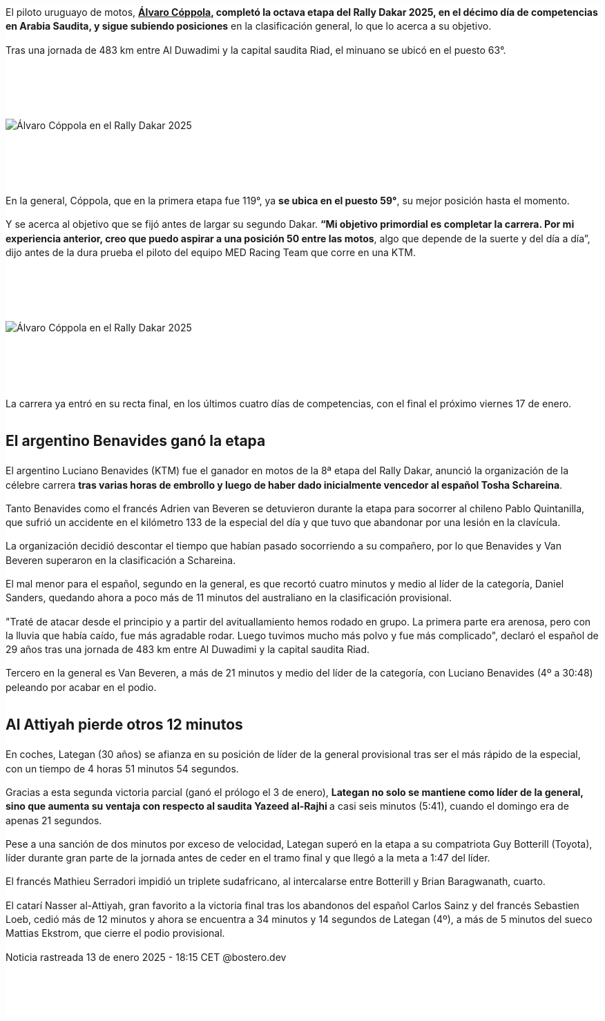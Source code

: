 <p>El piloto uruguayo de motos, <strong><a href="https://www.elobservador.com.uy/polideportivo/garra-charrua-asi-es-la-moto-del-uruguayo-alvaro-coppola-el-rally-dakar-mira-todo-lo-que-lleva-oculto-y-su-sistema-navegacion-n5978765" rel="follow" target="_blank">Álvaro Cóppola</a>, completó la octava etapa del Rally Dakar 2025, en el décimo día de competencias en Arabia Saudita, y sigue subiendo posiciones</strong> en la clasificación general, lo que lo acerca a su objetivo.</p><p>Tras una jornada de 483 km entre Al Duwadimi y la capital saudita Riad, el minuano se ubicó en el puesto 63°.</p><div style='height: 75px;'></div><img alt="Álvaro Cóppola en el Rally Dakar 2025" data-td-src-property="https://media.elobservador.com.uy/p/f1ce9f96e45967cd595ec4491b2c28ed/adjuntos/362/imagenes/100/587/0100587211/1000x0/smart/alvaro-coppola-el-rally-dakar-2025.jpeg" height="undefined" id="609102-Libre-1739176581_embed" src="https://media.elobservador.com.uy/p/f1ce9f96e45967cd595ec4491b2c28ed/adjuntos/362/imagenes/100/587/0100587211/1000x0/smart/alvaro-coppola-el-rally-dakar-2025.jpeg" title="Álvaro Cóppola en el Rally Dakar 2025" width="100%"/><div style='height: 75px;'></div><p>En la general, Cóppola, que en la primera etapa fue 119°, ya <strong>se ubica en el puesto 59°</strong>, su mejor posición hasta el momento.</p><p>Y se acerca al objetivo que se fijó antes de largar su segundo Dakar. <strong>“Mi objetivo primordial es completar la carrera. Por mi experiencia anterior, creo que puedo aspirar a una posición 50 entre las motos</strong>, algo que depende de la suerte y del día a día”, dijo antes de la dura prueba el piloto del equipo MED Racing Team que corre en una KTM.</p><div style='height: 75px;'></div><img alt="Álvaro Cóppola en el Rally Dakar 2025" data-td-src-property="https://media.elobservador.com.uy/p/87353f389c5943784c897b53f526f82e/adjuntos/362/imagenes/100/587/0100587210/1000x0/smart/alvaro-coppola-el-rally-dakar-2025.jpeg" height="undefined" id="609101-Libre-166511163_embed" src="https://media.elobservador.com.uy/p/87353f389c5943784c897b53f526f82e/adjuntos/362/imagenes/100/587/0100587210/1000x0/smart/alvaro-coppola-el-rally-dakar-2025.jpeg" title="Álvaro Cóppola en el Rally Dakar 2025" width="100%"/><div style='height: 75px;'></div><p>La carrera ya entró en su recta final, en los últimos cuatro días de competencias, con el final el próximo viernes 17 de enero.</p><h2>El argentino Benavides ganó la etapa</h2><p>El argentino Luciano Benavides (KTM) fue el ganador en motos de la 8ª etapa del Rally Dakar, anunció la organización de la célebre carrera <strong>tras varias horas de embrollo y luego de haber dado inicialmente vencedor al español Tosha Schareina</strong>.</p><p>Tanto Benavides como el francés Adrien van Beveren se detuvieron durante la etapa para socorrer al chileno Pablo Quintanilla, que sufrió un accidente en el kilómetro 133 de la especial del día y que tuvo que abandonar por una lesión en la clavícula.</p><p>La organización decidió descontar el tiempo que habían pasado socorriendo a su compañero, por lo que Benavides y Van Beveren superaron en la clasificación a Schareina.</p><p>El mal menor para el español, segundo en la general, es que recortó cuatro minutos y medio al líder de la categoría, Daniel Sanders, quedando ahora a poco más de 11 minutos del australiano en la clasificación provisional.</p><p>"Traté de atacar desde el principio y a partir del avituallamiento hemos rodado en grupo. La primera parte era arenosa, pero con la lluvia que había caído, fue más agradable rodar. Luego tuvimos mucho más polvo y fue más complicado", declaró el español de 29 años tras una jornada de 483 km entre Al Duwadimi y la capital saudita Riad.</p><p>Tercero en la general es Van Beveren, a más de 21 minutos y medio del líder de la categoría, con Luciano Benavides (4º a 30:48) peleando por acabar en el podio.</p><h2>Al Attiyah pierde otros 12 minutos</h2><p>En coches, Lategan (30 años) se afianza en su posición de líder de la general provisional tras ser el más rápido de la especial, con un tiempo de 4 horas 51 minutos 54 segundos.</p><p>Gracias a esta segunda victoria parcial (ganó el prólogo el 3 de enero), <strong>Lategan no solo se mantiene como líder de la general, sino que aumenta su ventaja con respecto al saudita Yazeed al-Rajhi </strong>a casi seis minutos (5:41), cuando el domingo era de apenas 21 segundos.</p><p>Pese a una sanción de dos minutos por exceso de velocidad, Lategan superó en la etapa a su compatriota Guy Botterill (Toyota), líder durante gran parte de la jornada antes de ceder en el tramo final y que llegó a la meta a 1:47 del líder.</p><p>El francés Mathieu Serradori impidió un triplete sudafricano, al intercalarse entre Botterill y Brian Baragwanath, cuarto.</p><p>El catarí Nasser al-Attiyah, gran favorito a la victoria final tras los abandonos del español Carlos Sainz y del francés Sebastien Loeb, cedió más de 12 minutos y ahora se encuentra a 34 minutos y 14 segundos de Lategan (4º), a más de 5 minutos del sueco Mattias Ekstrom, que cierre el podio provisional.</p><div class='info_rastreador text-muted'><p class='text-muted post-date-font mt-3 mb-2'>Noticia rastreada 13 de enero  2025  -  18:15 CET @bostero.dev</p></div>
<div style='height: 60px;'></div>
</html>

